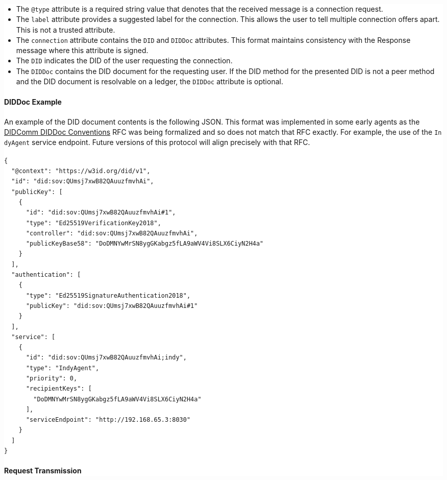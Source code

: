
- The `@type` attribute is a required string value that denotes that the received message is a connection request.
- The `label` attribute provides a suggested label for the connection. This allows the user to tell multiple connection offers apart. This is not a trusted attribute.
- The `connection` attribute contains the `DID` and `DIDDoc` attributes. This format maintains consistency with the Response message where this attribute is signed.
- The `DID` indicates the DID of the user requesting the connection.
- The `DIDDoc` contains the DID document for the requesting user. If the DID method for the presented DID is not a peer method and the DID document is resolvable on a ledger, the `DIDDoc` attribute is optional.

#### DIDDoc Example

An example of the DID document contents is the following JSON. This format was implemented in some early agents as the [DIDComm DIDDoc Conventions](../0067-didcomm-diddoc-conventions/README.md) RFC was being formalized and so does not match that RFC exactly. For example, the use of the `IndyAgent` service endpoint.
Future versions of this protocol will align precisely with that RFC.

``` jsonc
{
  "@context": "https://w3id.org/did/v1",
  "id": "did:sov:QUmsj7xwB82QAuuzfmvhAi",
  "publicKey": [
    {
      "id": "did:sov:QUmsj7xwB82QAuuzfmvhAi#1",
      "type": "Ed25519VerificationKey2018",
      "controller": "did:sov:QUmsj7xwB82QAuuzfmvhAi",
      "publicKeyBase58": "DoDMNYwMrSN8ygGKabgz5fLA9aWV4Vi8SLX6CiyN2H4a"
    }
  ],
  "authentication": [
    {
      "type": "Ed25519SignatureAuthentication2018",
      "publicKey": "did:sov:QUmsj7xwB82QAuuzfmvhAi#1"
    }
  ],
  "service": [
    {
      "id": "did:sov:QUmsj7xwB82QAuuzfmvhAi;indy",
      "type": "IndyAgent",
      "priority": 0,
      "recipientKeys": [
        "DoDMNYwMrSN8ygGKabgz5fLA9aWV4Vi8SLX6CiyN2H4a"
      ],
      "serviceEndpoint": "http://192.168.65.3:8030"
    }
  ]
}
```

#### Request Transmission
